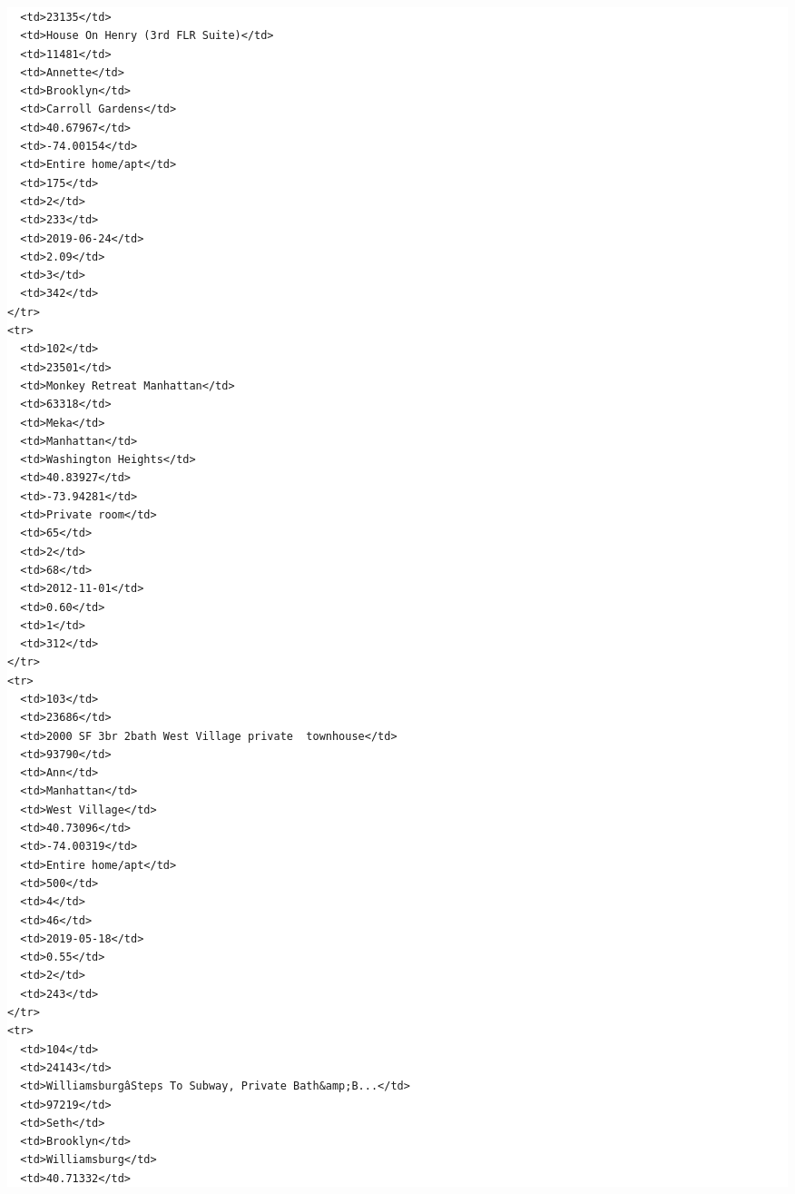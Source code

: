       <td>23135</td>
      <td>House On Henry (3rd FLR Suite)</td>
      <td>11481</td>
      <td>Annette</td>
      <td>Brooklyn</td>
      <td>Carroll Gardens</td>
      <td>40.67967</td>
      <td>-74.00154</td>
      <td>Entire home/apt</td>
      <td>175</td>
      <td>2</td>
      <td>233</td>
      <td>2019-06-24</td>
      <td>2.09</td>
      <td>3</td>
      <td>342</td>
    </tr>
    <tr>
      <td>102</td>
      <td>23501</td>
      <td>Monkey Retreat Manhattan</td>
      <td>63318</td>
      <td>Meka</td>
      <td>Manhattan</td>
      <td>Washington Heights</td>
      <td>40.83927</td>
      <td>-73.94281</td>
      <td>Private room</td>
      <td>65</td>
      <td>2</td>
      <td>68</td>
      <td>2012-11-01</td>
      <td>0.60</td>
      <td>1</td>
      <td>312</td>
    </tr>
    <tr>
      <td>103</td>
      <td>23686</td>
      <td>2000 SF 3br 2bath West Village private  townhouse</td>
      <td>93790</td>
      <td>Ann</td>
      <td>Manhattan</td>
      <td>West Village</td>
      <td>40.73096</td>
      <td>-74.00319</td>
      <td>Entire home/apt</td>
      <td>500</td>
      <td>4</td>
      <td>46</td>
      <td>2019-05-18</td>
      <td>0.55</td>
      <td>2</td>
      <td>243</td>
    </tr>
    <tr>
      <td>104</td>
      <td>24143</td>
      <td>WilliamsburgâSteps To Subway, Private Bath&amp;B...</td>
      <td>97219</td>
      <td>Seth</td>
      <td>Brooklyn</td>
      <td>Williamsburg</td>
      <td>40.71332</td>